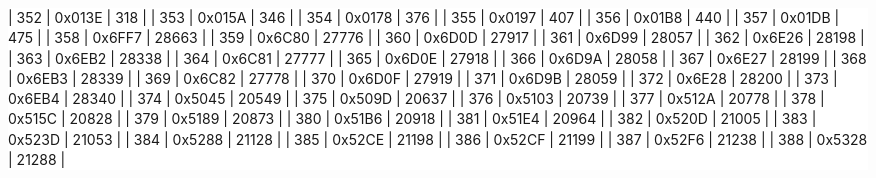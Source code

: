 |     352 | 0x013E      |         318 |
|     353 | 0x015A      |         346 |
|     354 | 0x0178      |         376 |
|     355 | 0x0197      |         407 |
|     356 | 0x01B8      |         440 |
|     357 | 0x01DB      |         475 |
|     358 | 0x6FF7      |       28663 |
|     359 | 0x6C80      |       27776 |
|     360 | 0x6D0D      |       27917 |
|     361 | 0x6D99      |       28057 |
|     362 | 0x6E26      |       28198 |
|     363 | 0x6EB2      |       28338 |
|     364 | 0x6C81      |       27777 |
|     365 | 0x6D0E      |       27918 |
|     366 | 0x6D9A      |       28058 |
|     367 | 0x6E27      |       28199 |
|     368 | 0x6EB3      |       28339 |
|     369 | 0x6C82      |       27778 |
|     370 | 0x6D0F      |       27919 |
|     371 | 0x6D9B      |       28059 |
|     372 | 0x6E28      |       28200 |
|     373 | 0x6EB4      |       28340 |
|     374 | 0x5045      |       20549 |
|     375 | 0x509D      |       20637 |
|     376 | 0x5103      |       20739 |
|     377 | 0x512A      |       20778 |
|     378 | 0x515C      |       20828 |
|     379 | 0x5189      |       20873 |
|     380 | 0x51B6      |       20918 |
|     381 | 0x51E4      |       20964 |
|     382 | 0x520D      |       21005 |
|     383 | 0x523D      |       21053 |
|     384 | 0x5288      |       21128 |
|     385 | 0x52CE      |       21198 |
|     386 | 0x52CF      |       21199 |
|     387 | 0x52F6      |       21238 |
|     388 | 0x5328      |       21288 |